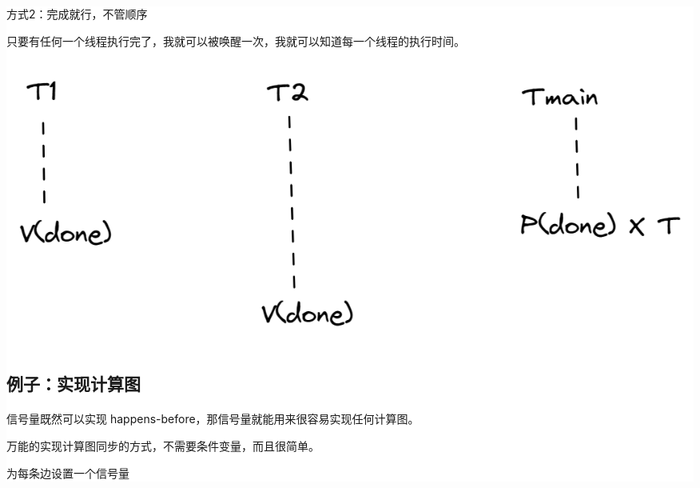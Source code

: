 方式2：完成就行，不管顺序

只要有任何一个线程执行完了，我就可以被唤醒一次，我就可以知道每一个线程的执行时间。

![image-20230422233713844](assets/image-20230422233713844.png)





## 例子：实现计算图

信号量既然可以实现 happens-before，那信号量就能用来很容易实现任何计算图。

万能的实现计算图同步的方式，不需要条件变量，而且很简单。

为每条边设置一个信号量

